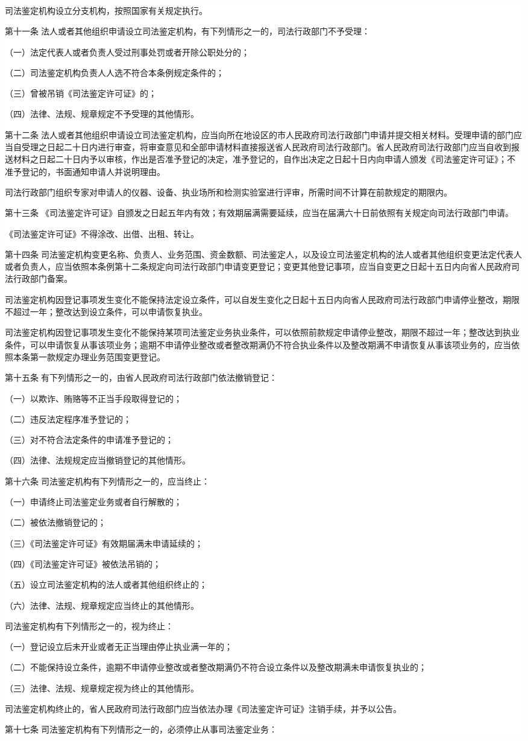 司法鉴定机构设立分支机构，按照国家有关规定执行。

第十一条 法人或者其他组织申请设立司法鉴定机构，有下列情形之一的，司法行政部门不予受理：

（一）法定代表人或者负责人受过刑事处罚或者开除公职处分的；

（二）司法鉴定机构负责人人选不符合本条例规定条件的；

（三）曾被吊销《司法鉴定许可证》的；

（四）法律、法规、规章规定不予受理的其他情形。

第十二条 法人或者其他组织申请设立司法鉴定机构，应当向所在地设区的市人民政府司法行政部门申请并提交相关材料。受理申请的部门应当自受理之日起二十日内进行审查，将审查意见和全部申请材料直接报送省人民政府司法行政部门。省人民政府司法行政部门应当自收到报送材料之日起二十日内予以审核，作出是否准予登记的决定，准予登记的，自作出决定之日起十日内向申请人颁发《司法鉴定许可证》；不准予登记的，书面通知申请人并说明理由。

司法行政部门组织专家对申请人的仪器、设备、执业场所和检测实验室进行评审，所需时间不计算在前款规定的期限内。

第十三条 《司法鉴定许可证》自颁发之日起五年内有效；有效期届满需要延续，应当在届满六十日前依照有关规定向司法行政部门申请。

《司法鉴定许可证》不得涂改、出借、出租、转让。

第十四条 司法鉴定机构变更名称、负责人、业务范围、资金数额、司法鉴定人，以及设立司法鉴定机构的法人或者其他组织变更法定代表人或者负责人，应当依照本条例第十二条规定向司法行政部门申请变更登记；变更其他登记事项，应当自变更之日起十五日内向省人民政府司法行政部门备案。

司法鉴定机构因登记事项发生变化不能保持法定设立条件，可以自发生变化之日起十五日内向省人民政府司法行政部门申请停业整改，期限不超过一年；整改达到设立条件，可以申请恢复执业。

司法鉴定机构因登记事项发生变化不能保持某项司法鉴定业务执业条件，可以依照前款规定申请停业整改，期限不超过一年；整改达到执业条件，可以申请恢复从事该项业务；逾期不申请停业整改或者整改期满仍不符合执业条件以及整改期满不申请恢复从事该项业务的，应当依照本条第一款规定办理业务范围变更登记。

第十五条 有下列情形之一的，由省人民政府司法行政部门依法撤销登记：

（一）以欺诈、贿赂等不正当手段取得登记的；

（二）违反法定程序准予登记的；

（三）对不符合法定条件的申请准予登记的；

（四）法律、法规规定应当撤销登记的其他情形。

第十六条 司法鉴定机构有下列情形之一的，应当终止：

（一）申请终止司法鉴定业务或者自行解散的；

（二）被依法撤销登记的；

（三）《司法鉴定许可证》有效期届满未申请延续的；

（四）《司法鉴定许可证》被依法吊销的；

（五）设立司法鉴定机构的法人或者其他组织终止的；

（六）法律、法规、规章规定应当终止的其他情形。

司法鉴定机构有下列情形之一的，视为终止：

（一）登记设立后未开业或者无正当理由停止执业满一年的；

（二）不能保持设立条件，逾期不申请停业整改或者整改期满仍不符合设立条件以及整改期满未申请恢复执业的；

（三）法律、法规、规章规定视为终止的其他情形。

司法鉴定机构终止的，省人民政府司法行政部门应当依法办理《司法鉴定许可证》注销手续，并予以公告。

第十七条 司法鉴定机构有下列情形之一的，必须停止从事司法鉴定业务：
